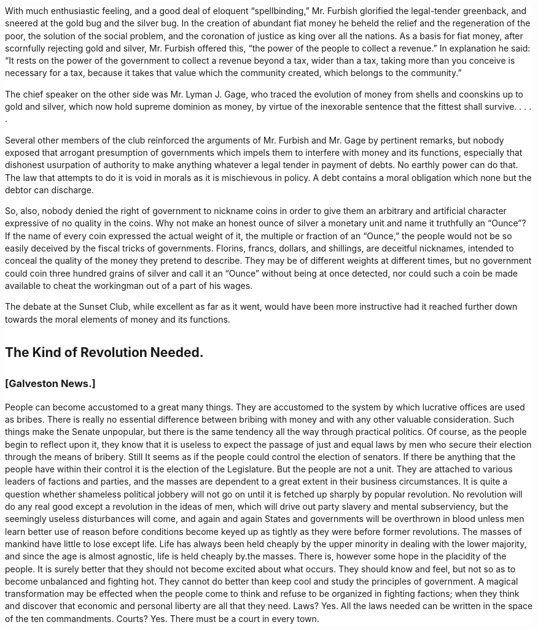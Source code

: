 With much enthusiastic feeling, and a good deal of eloquent “spellbinding,” Mr. Furbish glorified the legal-tender greenback, and sneered at the gold bug and the silver bug. In the creation of abundant fiat money he beheld the relief and the regeneration of the poor, the solution of the social problem, and the coronation of justice as king over all the nations. As a basis for fiat money, after scornfully rejecting gold and silver, Mr. Furbish offered this, “the power of the people to collect a revenue.” In explanation he said: “It rests on the power of the government to collect a revenue beyond a tax, wider than a tax, taking more than you conceive is necessary for a tax, because it takes that value which the community created, which belongs to the community.”

The chief speaker on the other side was Mr. Lyman J. Gage, who traced the evolution of money from shells and coonskins up to gold and silver, which now hold supreme dominion as money, by virtue of the inexorable sentence that the fittest shall survive. . . . .

Several other members of the club reinforced the arguments of Mr. Furbish and Mr. Gage by pertinent remarks, but nobody exposed that arrogant presumption of governments which impels them to interfere with money and its functions, especially that dishonest usurpation of authority to make anything whatever a legal tender in payment of debts. No earthly power can do that. The law that attempts to do it is void in morals as it is mischievous in policy. A debt contains a moral obligation which none but the debtor can discharge.

So, also, nobody denied the right of government to nickname coins in order to give them an arbitrary and artificial character expressive of no quality in the coins. Why not make an honest ounce of silver a monetary unit and name it truthfully an “Ounce”? If the name of every coin expressed the actual weight of it, the multiple or fraction of an “Ounce,” the people would not be so easily deceived by the fiscal tricks of governments. Florins, francs, dollars, and shillings, are deceitful nicknames, intended to conceal the quality of the money they pretend to describe. They may be of different weights at different times, but no government could coin three hundred grains of silver and call it an “Ounce” without being at once detected, nor could such a coin be made available to cheat the workingman out of a part of his wages.

The debate at the Sunset Club, while excellent as far as it went, would have been more instructive had it reached further down towards the moral elements of money and its functions.

## The Kind of Revolution Needed.

### [Galveston News.]

People can become accustomed to a great many things. They are accustomed to the system by which lucrative offices are used as bribes. There is really no essential difference between bribing with money and with any other valuable consideration. Such things make the Senate unpopular, but there is the same tendency all the way through practical politics. Of course, as the people begin to reflect upon it, they know that it is useless to expect the passage of just and equal laws by men who secure their election through the means of bribery. Still It seems as if the people could control the election of senators. If there be anything that the people have within their control it is the election of the Legislature. But the people are not a unit. They are attached to various leaders of factions and parties, and the masses are dependent to a great extent in their business circumstances. It is quite a question whether shameless political jobbery will not go on until it is fetched up sharply by popular revolution. No revolution will do any real good except a revolution in the ideas of men, which will drive out party slavery and mental subserviency, but the seemingly useless disturbances will come, and again and again States and governments will be overthrown in blood unless men learn better use of reason before conditions become keyed up as tightly as they were before former revolutions. The masses of mankind have little to lose except life. Life has always been held cheaply by the upper minority in dealing with the lower majority, and since the age is almost agnostic, life is held cheaply by.the masses. There is, however some hope in the placidity of the people. It is surely better that they should not become excited about what occurs. They should know and feel, but not so as to become unbalanced and fighting hot. They cannot do better than keep cool and study the principles of government. A magical transformation may be effected when the people come to think and refuse to be organized in fighting factions; when they think and discover that economic and personal liberty are all that they need. Laws? Yes. All the laws needed can be written in the space of the ten commandments. Courts? Yes. There must be a court in every town.
